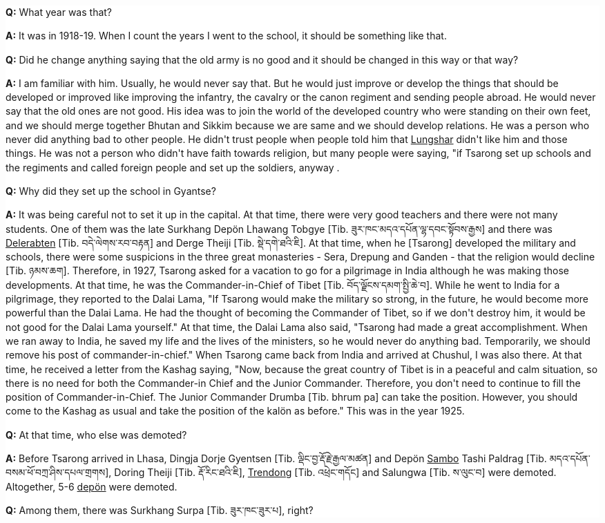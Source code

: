 **Q:**  What year was that?   

**A:**  It was in 1918-19. When I count the years I went to the school, it should be something like that.   

**Q:**  Did he change anything saying that the old army is no good and it should be changed in this way or that way?   

**A:**  I am familiar with him. Usually, he would never say that. But he would just improve or develop the things that should be developed or improved like improving the infantry, the cavalry or the canon regiment and sending people abroad. He would never say that the old ones are not good. His idea was to join the world of the developed country who were standing on their own feet, and we should merge together Bhutan and Sikkim because we are same and we should develop relations. He was a person who never did anything bad to other people. He didn't trust people when people told him that <a href="#" data-tooltip="[tib. ལུང་ཤར]** The family name of a famous aristocratic lay official during the time of the 13th Dalai Lama and the Regent Reting.">Lungshar</a> didn't like him and those things. He was not a person who didn't have faith towards religion, but many people were saying, "if Tsarong set up schools and the regiments and called foreign people and set up the soldiers, anyway .   

**Q:**  Why did they set up the school in Gyantse?   

**A:**  It was being careful not to set it up in the capital. At that time, there were very good teachers and there were not many students. One of them was the late Surkhang Depön Lhawang Tobgye [Tib. ཟུར་ཁང་མདའ་དཔོན་ལྷ་དབང་སྟོབས་རྒྱས] and there was <a href="#" data-tooltip="[tib. བདེ་ལེགས་རབ་བརྟན]** The name of an important Shigatse aristocratic family.">Delerabten</a> [Tib. བདེ་ལེགས་རབ་བརྟན] and Derge Theiji [Tib. སྡེ་དགེ་ཐའི་ཇི]. At that time, when he [Tsarong] developed the military and schools, there were some suspicions in the three great monasteries - Sera, Drepung and Ganden - that the religion would decline [Tib. ཉམས་ཆག]. Therefore, in 1927, Tsarong asked for a vacation to go for a pilgrimage in India although he was making those developments. At that time, he was the Commander-in-Chief of Tibet [Tib. བོད་ལྗོངས་དམག་སྤྱི་ཆེ་བ]. While he went to India for a pilgrimage, they reported to the Dalai Lama, "If Tsarong would make the military so strong, in the future, he would become more powerful than the Dalai Lama. He had the thought of becoming the Commander of Tibet, so if we don't destroy him, it would be not good for the Dalai Lama yourself." At that time, the Dalai Lama also said, "Tsarong had made a great accomplishment. When we ran away to India, he saved my life and the lives of the ministers, so he would never do anything bad. Temporarily, we should remove his post of commander-in-chief." When Tsarong came back from India and arrived at Chushul, I was also there. At that time, he received a letter from the Kashag saying, "Now, because the great country of Tibet is in a peaceful and calm situation, so there is no need for both the Commander-in Chief and the Junior Commander. Therefore, you don't need to continue to fill the position of Commander-in-Chief. The Junior Commander Drumba [Tib. bhrum pa] can take the position. However, you should come to the Kashag as usual and take the position of the kalön as before." This was in the year 1925.   

**Q:**  At that time, who else was demoted?   

**A:**  Before Tsarong arrived in Lhasa, Dingja Dorje Gyentsen [Tib. ལྡིང་བྱ་རྡོ་རྗེ་རྒྱལ་མཚན] and Depön <a href="#" data-tooltip="[tib. བསམ་ཕོ]** The abbreviated name of one of the largest and most powerful aristocratic families (Samdru Phodrang).">Sambo</a> Tashi Paldrag [Tib. མདའ་དཔོན་བསམ་ཕོ་བཀྲ་ཤིས་དཔལ་གྲགས], Doring Theiji [Tib. རྡོ་རིང་ཐའི་ཇི], <a href="#" data-tooltip="[tib. བཀྲས་མཐོང]** The name of the aristocratic family of an important official.">Trendong</a> [Tib. འཕྲེང་གདོང] and Salungwa [Tib. ས་ལུང་བ] were demoted. Altogether, 5-6 <a href="#" data-tooltip="[tib. མདའ་དཔོན]** A commander or general in charge of a regiment in the traditional Tibetan Army. If a regiment had only 500 troops, there was usually only one depön, but if there were 1,000 troops, there were usually two.">depön</a> were demoted.   

**Q:**  Among them, there was Surkhang Surpa [Tib. ཟུར་ཁང་ཟུར་པ], right?   
